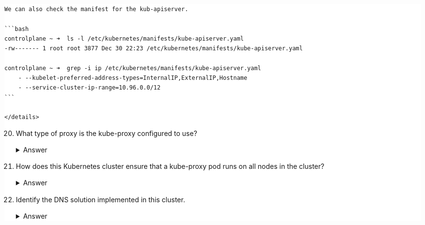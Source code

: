     We can also check the manifest for the kub-apiserver.

    ```bash
    controlplane ~ ➜  ls -l /etc/kubernetes/manifests/kube-apiserver.yaml 
    -rw------- 1 root root 3877 Dec 30 22:23 /etc/kubernetes/manifests/kube-apiserver.yaml

    controlplane ~ ➜  grep -i ip /etc/kubernetes/manifests/kube-apiserver.yaml 
        - --kubelet-preferred-address-types=InternalIP,ExternalIP,Hostname
        - --service-cluster-ip-range=10.96.0.0/12  
    ```
    
    </details>
      


20. What type of proxy is the kube-proxy configured to use?

    <details>
      <summary> Answer </summary>
    
    ```bash
    controlplane ~ ➜  k get po -n kube-system | grep kube-proxy
    kube-proxy-gq9zh                       1/1     Running   0             35m
    kube-proxy-p6fhm                       1/1     Running   0             36m

    controlplane ~ ➜  k logs -n kube-system kube-proxy-gq9zh | grep -i proxy
    I1231 03:24:13.560888       1 server_others.go:551] "Using iptables proxy"
    ```
    
    </details>
      



21. How does this Kubernetes cluster ensure that a kube-proxy pod runs on all nodes in the cluster?

    <details>
      <summary> Answer </summary>

    kube-proxy is managed through a DaemonSet. 
    
    ```bash
    controlplane ~ ➜  k get po -n kube-system | grep kube-pro
    kube-proxy-gq9zh                       1/1     Running   0             40m
    kube-proxy-p6fhm                       1/1     Running   0             40m

    controlplane ~ ➜  k describe  pod -n kube-system kube-proxy-gq9zh  | grep -i control
    Labels:               controller-revision-hash=7b6c5596fc
    Controlled By:  DaemonSet/kube-proxy 
    ```
    
    </details>
      


22. Identify the DNS solution implemented in this cluster.

    <details>
      <summary> Answer </summary>
    
    ```bash
    controlplane ~ ✖ k get po -A | grep dns
    kube-system    coredns-5d78c9869d-9gj8f               1/1     Running   0          5m23s
    kube-system    coredns-5d78c9869d-gp7z4               1/1     Running   0          5m23s 
    ```
    